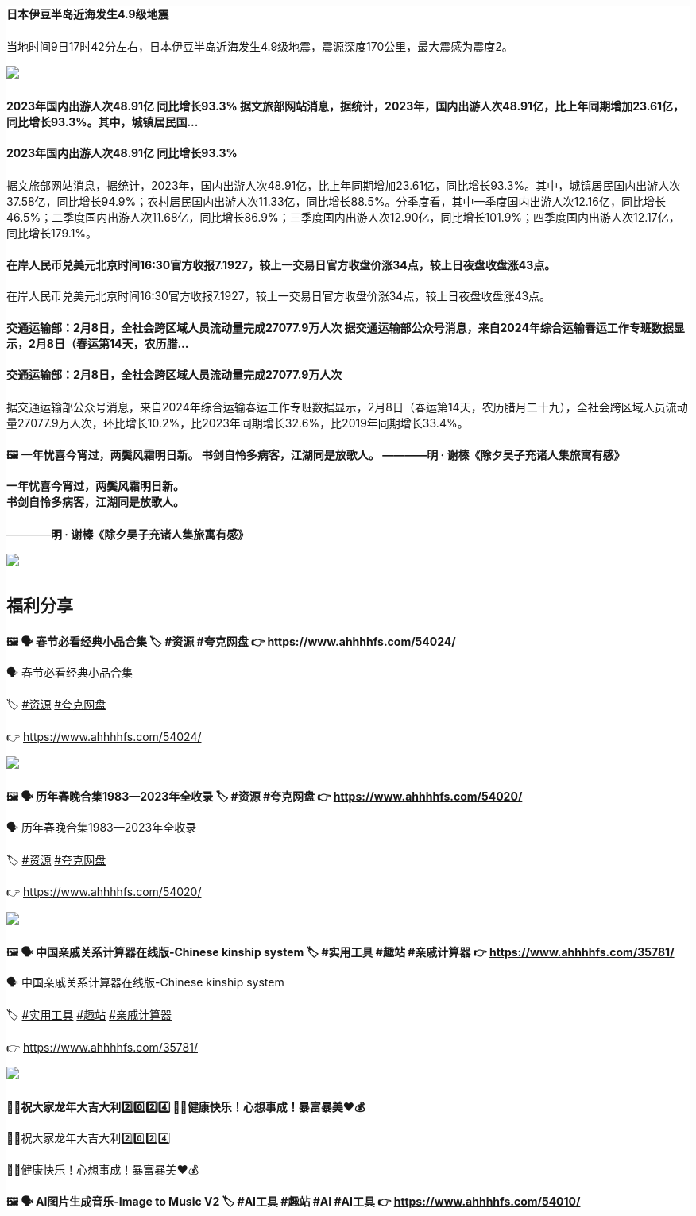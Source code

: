 <p><b>日本伊豆半岛近海发生4.9级地震</b><br><br>当地时间9日17时42分左右，日本伊豆半岛近海发生4.9级地震，震源深度170公里，最大震感为震度2。</p><img src="https://cdn5.cdn-telegram.org/file/TO_lpoathIywJU_LgByRFVjJvct7SL-986gOXe5eHemMagpPp3mxkGetAOJrUPnMiHfB4h741lws7NFM3nWBlTxMRFNNuJRxmQ5fHJhCfdoDSlZNZSgR2mjZp_6G5k0T-QSXjR0p_wOAmiWomz6hwS2MEPY1zZmh6CMan4wXPXmVKX2smADSOt7SbRWBAcsTr7G-Y8UqGy2U78kvNSK7O0NbUsQi6RuDHwDmcSgcmsl1nJ8EF5zLJDfVdLXKx2tgDkJueh57XYF5eboyR8AyfIYmmN_hUaCJQ8l9Jc5l2bde3E234M40i_ZNb8v5Rufi6j1nRXSoBYRuDC7gGoaauQ.jpg" referrerpolicy="no-referrer">

#### 2023年国内出游人次48.91亿 同比增长93.3% 据文旅部网站消息，据统计，2023年，国内出游人次48.91亿，比上年同期增加23.61亿，同比增长93.3%。其中，城镇居民国...
<p><b>2023年国内出游人次48.91亿 同比增长93.3%</b><br><br>据文旅部网站消息，据统计，2023年，国内出游人次48.91亿，比上年同期增加23.61亿，同比增长93.3%。其中，城镇居民国内出游人次37.58亿，同比增长94.9%；农村居民国内出游人次11.33亿，同比增长88.5%。分季度看，其中一季度国内出游人次12.16亿，同比增长46.5%；二季度国内出游人次11.68亿，同比增长86.9%；三季度国内出游人次12.90亿，同比增长101.9%；四季度国内出游人次12.17亿，同比增长179.1%。</p>

#### 在岸人民币兑美元北京时间16:30官方收报7.1927，较上一交易日官方收盘价涨34点，较上日夜盘收盘涨43点。
<p>在岸人民币兑美元北京时间16:30官方收报7.1927，较上一交易日官方收盘价涨34点，较上日夜盘收盘涨43点。</p>

#### 交通运输部：2月8日，全社会跨区域人员流动量完成27077.9万人次 据交通运输部公众号消息，来自2024年综合运输春运工作专班数据显示，2月8日（春运第14天，农历腊...
<p><b>交通运输部：2月8日，全社会跨区域人员流动量完成27077.9万人次</b><br><br>据交通运输部公众号消息，来自2024年综合运输春运工作专班数据显示，2月8日（春运第14天，农历腊月二十九），全社会跨区域人员流动量27077.9万人次，环比增长10.2%，比2023年同期增长32.6%，比2019年同期增长33.4%。</p>

#### 🖼 一年忧喜今宵过，两鬓风霜明日新。 书剑自怜多病客，江湖同是放歌人。 ————明 · 谢榛《除夕吴子充诸人集旅寓有感》
<p><b>一年忧喜今宵过，两鬓风霜明日新。<br>书剑自怜多病客，江湖同是放歌人。</b><br><br>                     ————<b>明 · 谢榛《除夕吴子充诸人集旅寓有感》</b></p><img src="https://cdn4.cdn-telegram.org/file/ovMDrXHtl90OPy69T3WVuAvzpLFA_8Dn9-ZQ9qILfyb3dbQj1GB_QPoMqtP2q37v4w-4TOWWcW3Xz7ZDjr9YWb5ZQ87--Fr4JO3nMs4bfF2ZPzgR_eQpw7PPgOzWvDCnPZIoMwgr5Z39_wYHqAzDpG2QZBtwKCPYiLryBQOOfnHsuXUTD0uvelfCzLKWfLjwe_dIWJYaFviUmHbhL69D0s0ehtoa9crY68al3OCWuPWIx_fjTDi2sY8GzaJdtEsrSFv4dS_2vfjlYcuENGDC6ldgHLahVzbjP3A5CVxYCoFSWy27mjSz_1ah-d4bqNBFXAWbf5S3WKuxVWmihc0wTA.jpg" referrerpolicy="no-referrer">

## 福利分享

#### 🖼 🗣️ 春节必看经典小品合集 🏷️ #资源 #夸克网盘 👉 https://www.ahhhhfs.com/54024/
<p><span class="emoji">🗣️</span> 春节必看经典小品合集<br><br><span class="emoji">🏷️</span> <a href="https://t.me/abskoop/6729?q=%23%E8%B5%84%E6%BA%90">#资源</a> <a href="https://t.me/abskoop/6729?q=%23%E5%A4%B8%E5%85%8B%E7%BD%91%E7%9B%98">#夸克网盘</a><br><br><span class="emoji">👉</span> <a href="https://www.ahhhhfs.com/54024/" target="_blank" rel="noopener">https://www.ahhhhfs.com/54024/</a></p><img src="https://cdn5.cdn-telegram.org/file/PugGG5aH8S_GbSPnB4ZoEoD2l0BeQlVoqrfmXNS6qLtdSyfAwi5bzTqpg_cusdYeaWBVGYIqkcULxGfiFUM28iKZYrctAt1zlp5mwzIAJ6hQPYTtnynujSqQDxATy8Z3toxapfTAqKU7lZwRFQEOf5iEz1i1r4tFkVPBapNwax35vXdWYjzXgHZJwU0SlMbgdUnTK9_FkmL7Nqn7tBEFXL37M9JjzAu8bLUkOYp915NfWxy5TMQraa84oY70KS-97U-vzBNXjIkTGz3YeJ23KlfWuFGl-0lrmSVAt-OBlLvOOyyjwsfeQMCIvEun6Vtx6XV-fxQT-6Af_qS_9Gkg_A.jpg" referrerpolicy="no-referrer">

#### 🖼 🗣️ 历年春晚合集1983—2023年全收录 🏷️ #资源 #夸克网盘 👉 https://www.ahhhhfs.com/54020/
<p><span class="emoji">🗣️</span> 历年春晚合集1983—2023年全收录<br><br><span class="emoji">🏷️</span> <a href="https://t.me/abskoop/6728?q=%23%E8%B5%84%E6%BA%90">#资源</a> <a href="https://t.me/abskoop/6728?q=%23%E5%A4%B8%E5%85%8B%E7%BD%91%E7%9B%98">#夸克网盘</a><br><br><span class="emoji">👉</span> <a href="https://www.ahhhhfs.com/54020/" target="_blank" rel="noopener">https://www.ahhhhfs.com/54020/</a></p><img src="https://cdn5.cdn-telegram.org/file/r5az8UqdUi3HPYVKnPfH6OKYwZ8JBZSw5wpbmh1kzo8aecXAiT3HlqrEdlmaEsS-BUX08ZjJeVe_xTLEzZpNiifj6mMPAE7e7Ef3O4gua1TAXhmSZYc4us5YOdZdS6cTRAlgwG58EOtHBa7NPONO_ZjPLKyTQ98a2Vif0646PGRLBxhK8NSBhpqPDaCyJ1ti7sv3RfokjVdFNHWSbZks3YFYivGR-2UkyfhGlGye0H2CLJB_gv4DfFnwVZrHzPeLpSbVyikIXjCoIIrejApCxrXK-6n_OVprO_Q7K9ciWuSrH-Y4KNoW0Bkbmx2sdFIb6t7EGiJ6EHFN_CLPGAQZGQ.jpg" referrerpolicy="no-referrer">

#### 🖼 🗣️ 中国亲戚关系计算器在线版-Chinese kinship system 🏷️ #实用工具 #趣站 #亲戚计算器 👉 https://www.ahhhhfs.com/35781/
<p><span class="emoji">🗣️</span> 中国亲戚关系计算器在线版-Chinese kinship system<br><br><span class="emoji">🏷️</span> <a href="https://t.me/abskoop/6727?q=%23%E5%AE%9E%E7%94%A8%E5%B7%A5%E5%85%B7">#实用工具</a> <a href="https://t.me/abskoop/6727?q=%23%E8%B6%A3%E7%AB%99">#趣站</a> <a href="https://t.me/abskoop/6727?q=%23%E4%BA%B2%E6%88%9A%E8%AE%A1%E7%AE%97%E5%99%A8">#亲戚计算器</a><br><br><span class="emoji">👉</span> <a href="https://www.ahhhhfs.com/35781/" target="_blank" rel="noopener">https://www.ahhhhfs.com/35781/</a></p><img src="https://cdn5.cdn-telegram.org/file/VSgJSBv1nRipEhBHlw1_PVCaJuwqKcCLFAWomZgwWZplFBzzcUHYNXIjYjV1rxGUorfQUngzQp9JFT-2PHjolSvWTpwHnUYV6o91fModr1uvrPZ5MNU7AIo8OnBNL5CI4cDCjGM-S9j9dpn-k3j2rYhOWz2I5YDK45gqZ2n2AX32RjRVS91QNVLFKc81kHodfs__DrJso9QrSsRKcjM9sgzotz40nWSZevIBcv5tjobWO2uX9jsOEgHU4v42E14tjx45S4CSkxs6YZeti75EqIKNxZ9WVN2P4z0cu69a52Y7qULaud7pHoA8HG_HSp_AsOejZ0uWvb2UqSjrzBgnSg.jpg" referrerpolicy="no-referrer">

#### 🎉🎆祝大家龙年大吉大利2️⃣0️⃣2️⃣4️⃣ 🎉🍬健康快乐！心想事成！暴富暴美❤️💰
<p><tg-emoji emoji-id="5228834387495240382"><span class="emoji">🎉</span></tg-emoji><tg-emoji emoji-id="5195100606250889609"><span class="emoji">🎆</span></tg-emoji>祝大家龙年大吉大利<tg-emoji emoji-id="5307907239380528763"><span class="emoji">2️⃣</span></tg-emoji><tg-emoji emoji-id="5305749482170758709"><span class="emoji">0️⃣</span></tg-emoji><tg-emoji emoji-id="5307907239380528763"><span class="emoji">2️⃣</span></tg-emoji><tg-emoji emoji-id="5305255243104138538"><span class="emoji">4️⃣</span></tg-emoji><br><br><tg-emoji emoji-id="5228834387495240382"><span class="emoji">🎉</span></tg-emoji><tg-emoji emoji-id="5404573776253825754"><span class="emoji">🍬</span></tg-emoji>健康快乐！心想事成！暴富暴美<tg-emoji emoji-id="5406926593698312391"><span class="emoji">❤️</span></tg-emoji><tg-emoji emoji-id="5224257782013769471"><span class="emoji">💰</span></tg-emoji></p>

#### 🖼 🗣️ AI图片生成音乐-Image to Music V2 🏷️ #AI工具 #趣站 #AI #AI工具 👉 https://www.ahhhhfs.com/54010/